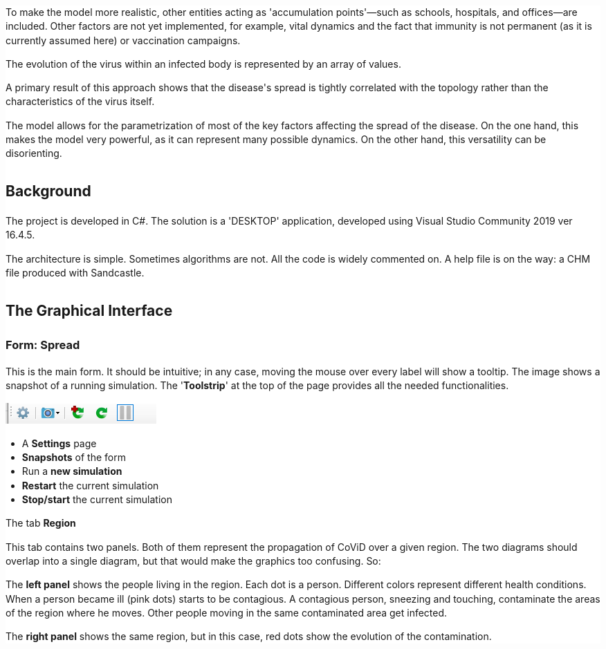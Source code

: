 <p>To make the model more realistic, other entities acting as 'accumulation points'—such as schools, hospitals, and offices—are included. Other factors are not yet implemented, for example, vital dynamics and the fact that immunity is not permanent (as it is currently assumed here) or vaccination campaigns.</p>
<p>The evolution of the virus within an infected body is represented by an array of values.</p>
<p>A primary result of this approach shows that the disease's spread is tightly correlated with the topology rather than the characteristics of the virus itself.</p>
<p>The model allows for the parametrization of most of the key factors affecting the spread of the disease. On the one hand, this makes the model very powerful, as it can represent many possible dynamics. On the other hand, this versatility can be disorienting.</p>

<h2>Background</h2>

<p>The project is developed in C#. The solution is a 'DESKTOP' application, developed using Visual Studio Community 2019 ver 16.4.5.</p>

<p>The architecture is simple. Sometimes algorithms are not. All the code is widely commented on. A help file is on the way: a CHM file produced with Sandcastle.</p>

<h2>The Graphical Interface</h2>

<h3>Form: <strong>Spread</strong></h3>

<p>This is the main form. It should be intuitive; in any case, moving the mouse over every label will show a tooltip. The image shows a snapshot of a running simulation. The '<strong>Toolstrip</strong>' at the top of the page provides all the needed functionalities.</p>

<p><img height="30px" src="https://github.com/coGit-ergo-sum/CoViD/blob/main/CodeProject/Article%20Source_files/ToolStrip.PNG?raw=true" width="218px"></p>

<ul>
	<li>A <strong>Settings</strong> page</li>	<li><strong>Snapshots</strong> of the form</li>	<li>Run a <strong>new simulation</strong></li>	<li><strong>Restart</strong> the current simulation</li>	<li><strong>Stop/start</strong> the current simulation</li></ul>

<p>The tab <b>Region</b></p>

<p>This tab contains two panels. Both of them represent the propagation of CoViD over a given region. The two diagrams should overlap into a single diagram, but that would make the graphics too confusing. So:</p>

<p>The <strong>left panel</strong> shows the people living in the region. Each dot is a person. Different colors represent different health conditions. When a person became ill (pink dots) starts to be contagious. A contagious person, sneezing and touching, contaminate the areas of the region where he moves. Other people moving in the same contaminated area get infected.</p>

<p>The <strong>right panel</strong> shows the same region, but in this case, red dots show the evolution of the contamination.</p>
